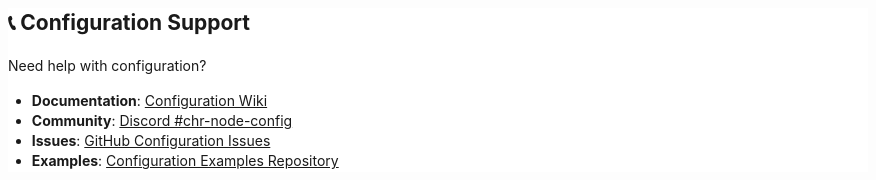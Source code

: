 ## 📞 Configuration Support

Need help with configuration?

- **Documentation**: [Configuration Wiki](https://deepwiki.com/diodechain/diode_node)
- **Community**: [Discord #chr-node-config](https://discord.chronara.net)
- **Issues**: [GitHub Configuration Issues](https://github.com/CG-8663/chr-node/issues?q=is%3Aissue+label%3Aconfiguration)
- **Examples**: [Configuration Examples Repository](https://github.com/CG-8663/chr-node-configs)